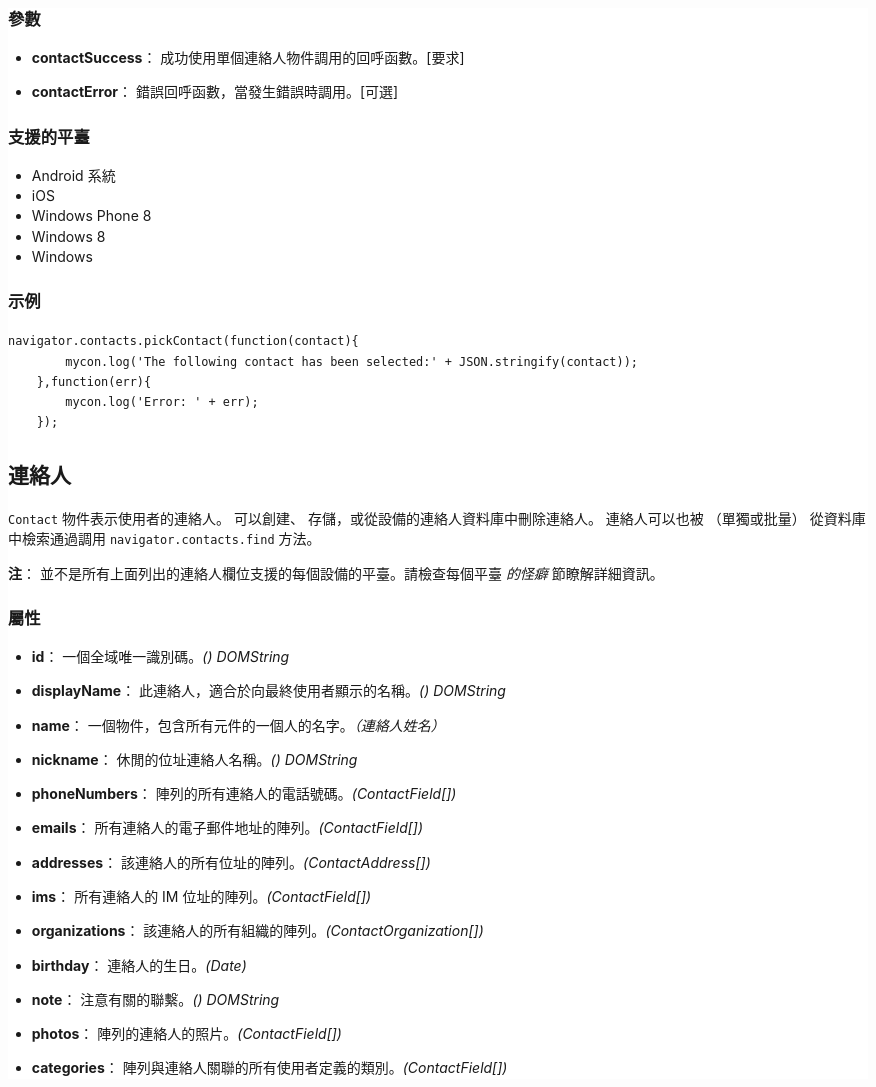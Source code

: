 ### 參數

  * **contactSuccess**： 成功使用單個連絡人物件調用的回呼函數。[要求]

  * **contactError**： 錯誤回呼函數，當發生錯誤時調用。[可選]

### 支援的平臺

  * Android 系統
  * iOS
  * Windows Phone 8
  * Windows 8
  * Windows

### 示例

    navigator.contacts.pickContact(function(contact){
            mycon.log('The following contact has been selected:' + JSON.stringify(contact));
        },function(err){
            mycon.log('Error: ' + err);
        });
    

## 連絡人

`Contact` 物件表示使用者的連絡人。 可以創建、 存儲，或從設備的連絡人資料庫中刪除連絡人。 連絡人可以也被 （單獨或批量） 從資料庫中檢索通過調用 `navigator.contacts.find` 方法。

**注**： 並不是所有上面列出的連絡人欄位支援的每個設備的平臺。請檢查每個平臺 *的怪癖* 節瞭解詳細資訊。

### 屬性

  * **id**： 一個全域唯一識別碼。*() DOMString*

  * **displayName**： 此連絡人，適合於向最終使用者顯示的名稱。*() DOMString*

  * **name**： 一個物件，包含所有元件的一個人的名字。*（連絡人姓名）*

  * **nickname**： 休閒的位址連絡人名稱。*() DOMString*

  * **phoneNumbers**： 陣列的所有連絡人的電話號碼。*(ContactField[])*

  * **emails**： 所有連絡人的電子郵件地址的陣列。*(ContactField[])*

  * **addresses**： 該連絡人的所有位址的陣列。*(ContactAddress[])*

  * **ims**： 所有連絡人的 IM 位址的陣列。*(ContactField[])*

  * **organizations**： 該連絡人的所有組織的陣列。*(ContactOrganization[])*

  * **birthday**： 連絡人的生日。*(Date)*

  * **note**： 注意有關的聯繫。*() DOMString*

  * **photos**： 陣列的連絡人的照片。*(ContactField[])*

  * **categories**： 陣列與連絡人關聯的所有使用者定義的類別。*(ContactField[])*
